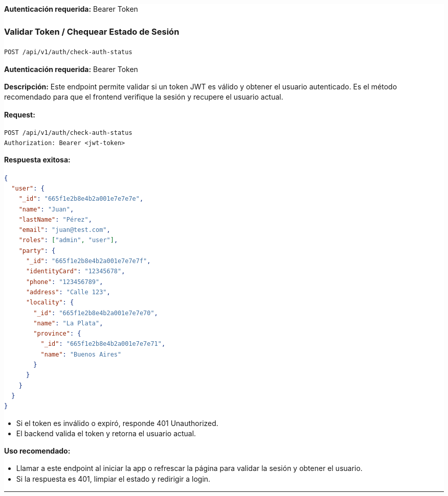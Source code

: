 **Autenticación requerida:** Bearer Token

### Validar Token / Chequear Estado de Sesión

```
POST /api/v1/auth/check-auth-status
```

**Autenticación requerida:** Bearer Token

**Descripción:**
Este endpoint permite validar si un token JWT es válido y obtener el usuario autenticado. Es el método recomendado para que el frontend verifique la sesión y recupere el usuario actual.

**Request:**

```
POST /api/v1/auth/check-auth-status
Authorization: Bearer <jwt-token>
```

**Respuesta exitosa:**

```json
{
  "user": {
    "_id": "665f1e2b8e4b2a001e7e7e7e",
    "name": "Juan",
    "lastName": "Pérez",
    "email": "juan@test.com",
    "roles": ["admin", "user"],
    "party": {
      "_id": "665f1e2b8e4b2a001e7e7e7f",
      "identityCard": "12345678",
      "phone": "123456789",
      "address": "Calle 123",
      "locality": {
        "_id": "665f1e2b8e4b2a001e7e7e70",
        "name": "La Plata",
        "province": {
          "_id": "665f1e2b8e4b2a001e7e7e71",
          "name": "Buenos Aires"
        }
      }
    }
  }
}
```

- Si el token es inválido o expiró, responde 401 Unauthorized.
- El backend valida el token y retorna el usuario actual.

**Uso recomendado:**

- Llamar a este endpoint al iniciar la app o refrescar la página para validar la sesión y obtener el usuario.
- Si la respuesta es 401, limpiar el estado y redirigir a login.

---